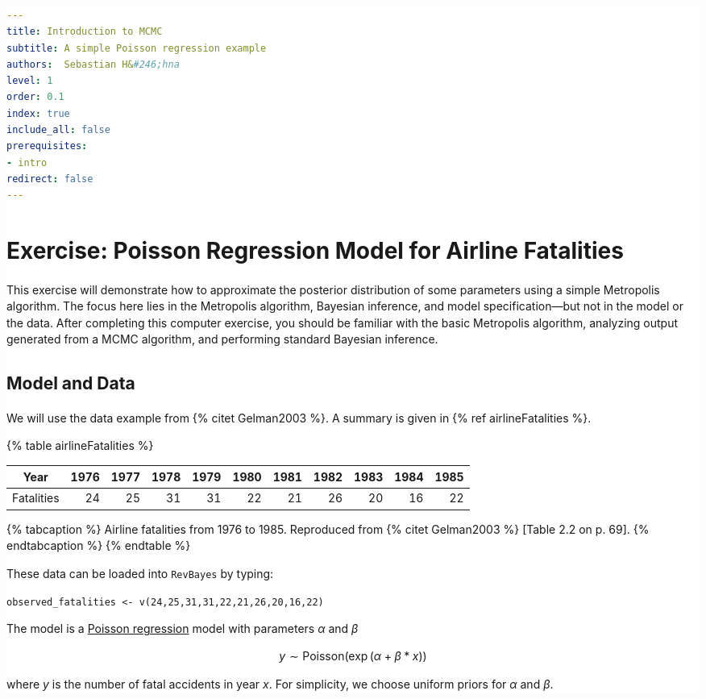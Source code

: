 ```yaml
---
title: Introduction to MCMC
subtitle: A simple Poisson regression example
authors:  Sebastian H&#246;hna
level: 1
order: 0.1
index: true
include_all: false
prerequisites:
- intro
redirect: false
---
```




Exercise: Poisson Regression Model for Airline Fatalities
=========================================================

This exercise will demonstrate how to approximate the posterior
distribution of some parameters using a simple Metropolis algorithm. The
focus here lies in the Metropolis algorithm, Bayesian inference, and
model specification—but not in the model or the data. After completing
this computer exercise, you should be familiar with the basic Metropolis
algorithm, analyzing output generated from a MCMC algorithm, and
performing standard Bayesian inference.

Model and Data
--------------

We will use the data example from {% citet Gelman2003 %}. A summary is given in
{% ref airlineFatalities %}.

{% table airlineFatalities %}

  | Year       | 1976 | 1977 | 1978 | 1979 | 1980 | 1981 | 1982 | 1983 | 1984 | 1985 |
  |------------|-----:|-----:|-----:|-----:|-----:|-----:|-----:|-----:|-----:|-----:|
  | Fatalities |  24  |  25  |  31  |  31  |  22  |  21  |  26  |  20  |  16  |  22  |

  {% tabcaption %}
  Airline fatalities from 1976 to 1985. Reproduced from {% citet Gelman2003 %} [Table 2.2 on p. 69].
  {% endtabcaption %}
{% endtable %}

These data can be loaded into `RevBayes` by typing:

    observed_fatalities <- v(24,25,31,31,22,21,26,20,16,22)

The model is a [Poisson
regression](http://en.wikipedia.org/wiki/Poisson_regression) model with
parameters $\alpha$ and $\beta$

$$y \sim \text{Poisson}(\exp(\alpha+\beta*x))$$

where $y$ is the number of fatal accidents in year $x$. For simplicity,
we choose uniform priors for $\alpha$ and $\beta$.
